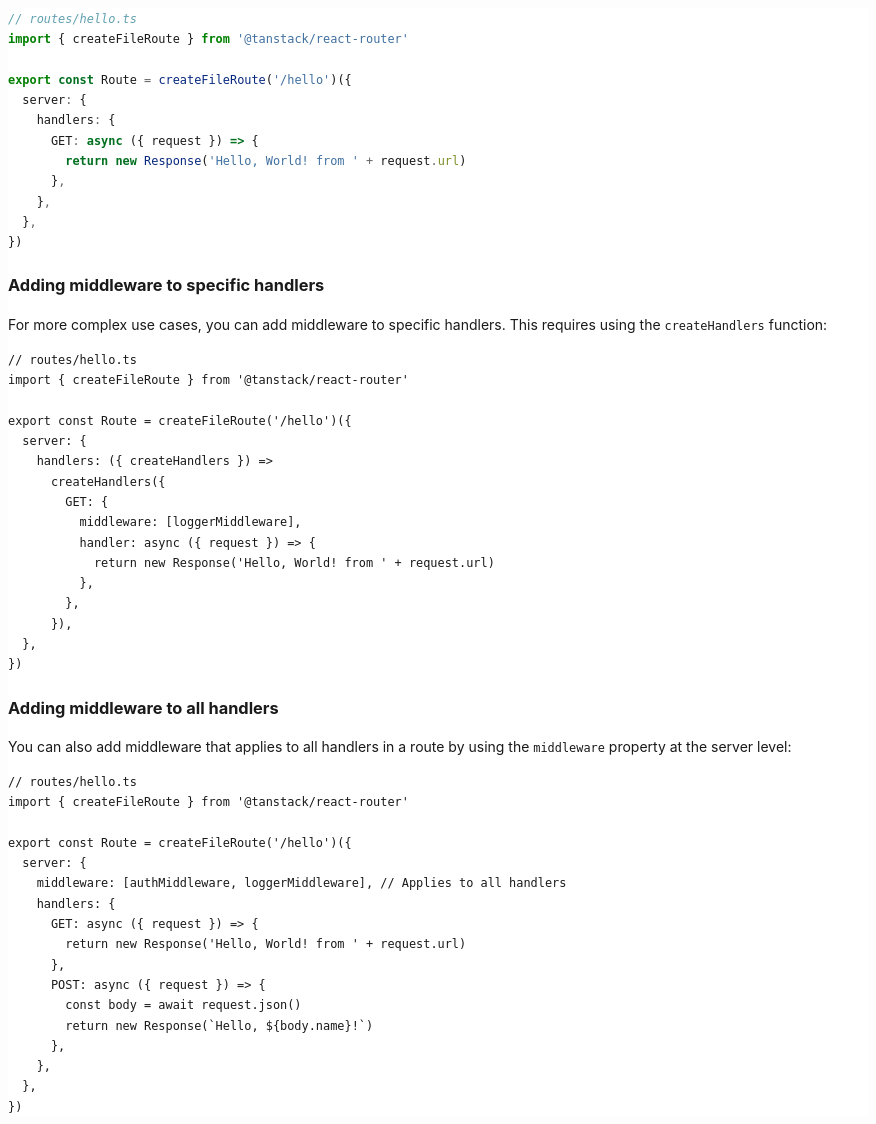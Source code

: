 ```ts
// routes/hello.ts
import { createFileRoute } from '@tanstack/react-router'

export const Route = createFileRoute('/hello')({
  server: {
    handlers: {
      GET: async ({ request }) => {
        return new Response('Hello, World! from ' + request.url)
      },
    },
  },
})
```

### Adding middleware to specific handlers

For more complex use cases, you can add middleware to specific handlers. This requires using the `createHandlers` function:

```tsx
// routes/hello.ts
import { createFileRoute } from '@tanstack/react-router'

export const Route = createFileRoute('/hello')({
  server: {
    handlers: ({ createHandlers }) =>
      createHandlers({
        GET: {
          middleware: [loggerMiddleware],
          handler: async ({ request }) => {
            return new Response('Hello, World! from ' + request.url)
          },
        },
      }),
  },
})
```

### Adding middleware to all handlers

You can also add middleware that applies to all handlers in a route by using the `middleware` property at the server level:

```tsx
// routes/hello.ts
import { createFileRoute } from '@tanstack/react-router'

export const Route = createFileRoute('/hello')({
  server: {
    middleware: [authMiddleware, loggerMiddleware], // Applies to all handlers
    handlers: {
      GET: async ({ request }) => {
        return new Response('Hello, World! from ' + request.url)
      },
      POST: async ({ request }) => {
        const body = await request.json()
        return new Response(`Hello, ${body.name}!`)
      },
    },
  },
})
```
